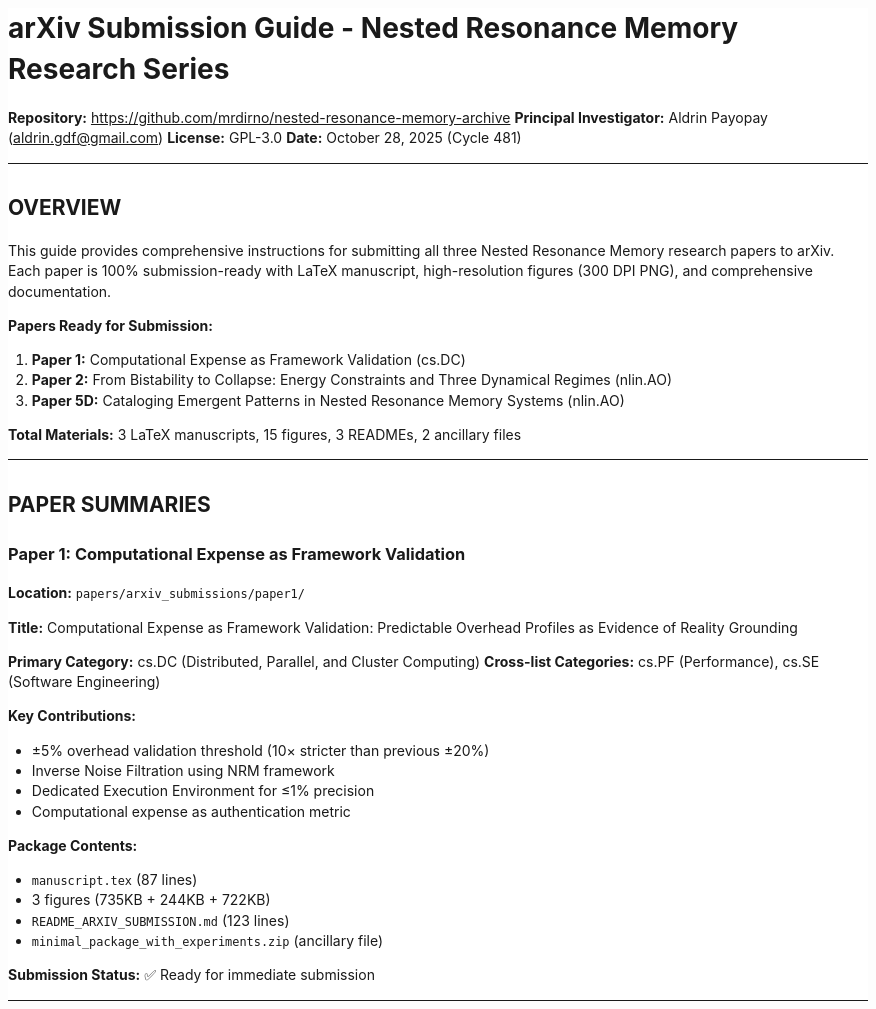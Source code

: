 # arXiv Submission Guide - Nested Resonance Memory Research Series

**Repository:** https://github.com/mrdirno/nested-resonance-memory-archive
**Principal Investigator:** Aldrin Payopay (aldrin.gdf@gmail.com)
**License:** GPL-3.0
**Date:** October 28, 2025 (Cycle 481)

---

## OVERVIEW

This guide provides comprehensive instructions for submitting all three Nested Resonance Memory research papers to arXiv. Each paper is 100% submission-ready with LaTeX manuscript, high-resolution figures (300 DPI PNG), and comprehensive documentation.

**Papers Ready for Submission:**
1. **Paper 1:** Computational Expense as Framework Validation (cs.DC)
2. **Paper 2:** From Bistability to Collapse: Energy Constraints and Three Dynamical Regimes (nlin.AO)
3. **Paper 5D:** Cataloging Emergent Patterns in Nested Resonance Memory Systems (nlin.AO)

**Total Materials:** 3 LaTeX manuscripts, 15 figures, 3 READMEs, 2 ancillary files

---

## PAPER SUMMARIES

### Paper 1: Computational Expense as Framework Validation

**Location:** `papers/arxiv_submissions/paper1/`

**Title:** Computational Expense as Framework Validation: Predictable Overhead Profiles as Evidence of Reality Grounding

**Primary Category:** cs.DC (Distributed, Parallel, and Cluster Computing)
**Cross-list Categories:** cs.PF (Performance), cs.SE (Software Engineering)

**Key Contributions:**
- ±5% overhead validation threshold (10× stricter than previous ±20%)
- Inverse Noise Filtration using NRM framework
- Dedicated Execution Environment for ≤1% precision
- Computational expense as authentication metric

**Package Contents:**
- `manuscript.tex` (87 lines)
- 3 figures (735KB + 244KB + 722KB)
- `README_ARXIV_SUBMISSION.md` (123 lines)
- `minimal_package_with_experiments.zip` (ancillary file)

**Submission Status:** ✅ Ready for immediate submission

---
